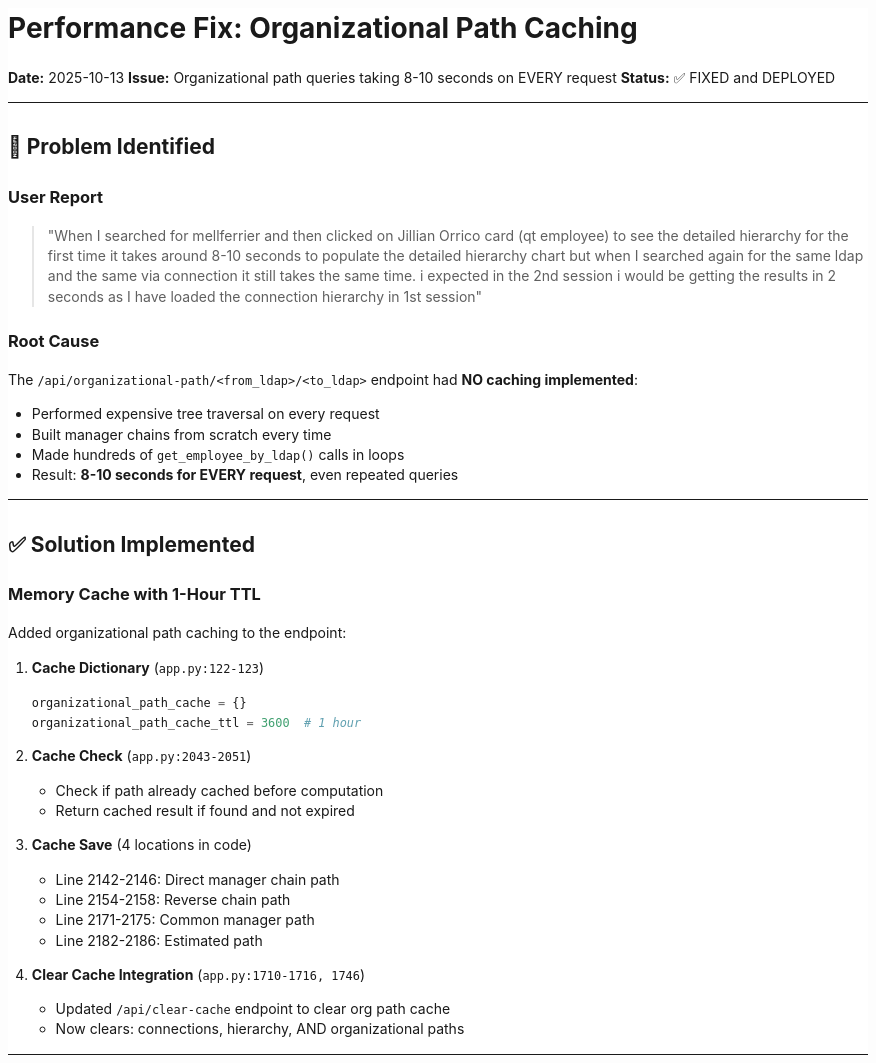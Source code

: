 # Performance Fix: Organizational Path Caching

**Date:** 2025-10-13
**Issue:** Organizational path queries taking 8-10 seconds on EVERY request
**Status:** ✅ FIXED and DEPLOYED

---

## 🔴 Problem Identified

### User Report
> "When I searched for mellferrier and then clicked on Jillian Orrico card (qt employee) to see the detailed hierarchy for the first time it takes around 8-10 seconds to populate the detailed hierarchy chart but when I searched again for the same ldap and the same via connection it still takes the same time. i expected in the 2nd session i would be getting the results in 2 seconds as I have loaded the connection hierarchy in 1st session"

### Root Cause
The `/api/organizational-path/<from_ldap>/<to_ldap>` endpoint had **NO caching implemented**:
- Performed expensive tree traversal on every request
- Built manager chains from scratch every time
- Made hundreds of `get_employee_by_ldap()` calls in loops
- Result: **8-10 seconds for EVERY request**, even repeated queries

---

## ✅ Solution Implemented

### Memory Cache with 1-Hour TTL
Added organizational path caching to the endpoint:

1. **Cache Dictionary** (`app.py:122-123`)
   ```python
   organizational_path_cache = {}
   organizational_path_cache_ttl = 3600  # 1 hour
   ```

2. **Cache Check** (`app.py:2043-2051`)
   - Check if path already cached before computation
   - Return cached result if found and not expired

3. **Cache Save** (4 locations in code)
   - Line 2142-2146: Direct manager chain path
   - Line 2154-2158: Reverse chain path
   - Line 2171-2175: Common manager path
   - Line 2182-2186: Estimated path

4. **Clear Cache Integration** (`app.py:1710-1716, 1746`)
   - Updated `/api/clear-cache` endpoint to clear org path cache
   - Now clears: connections, hierarchy, AND organizational paths

---